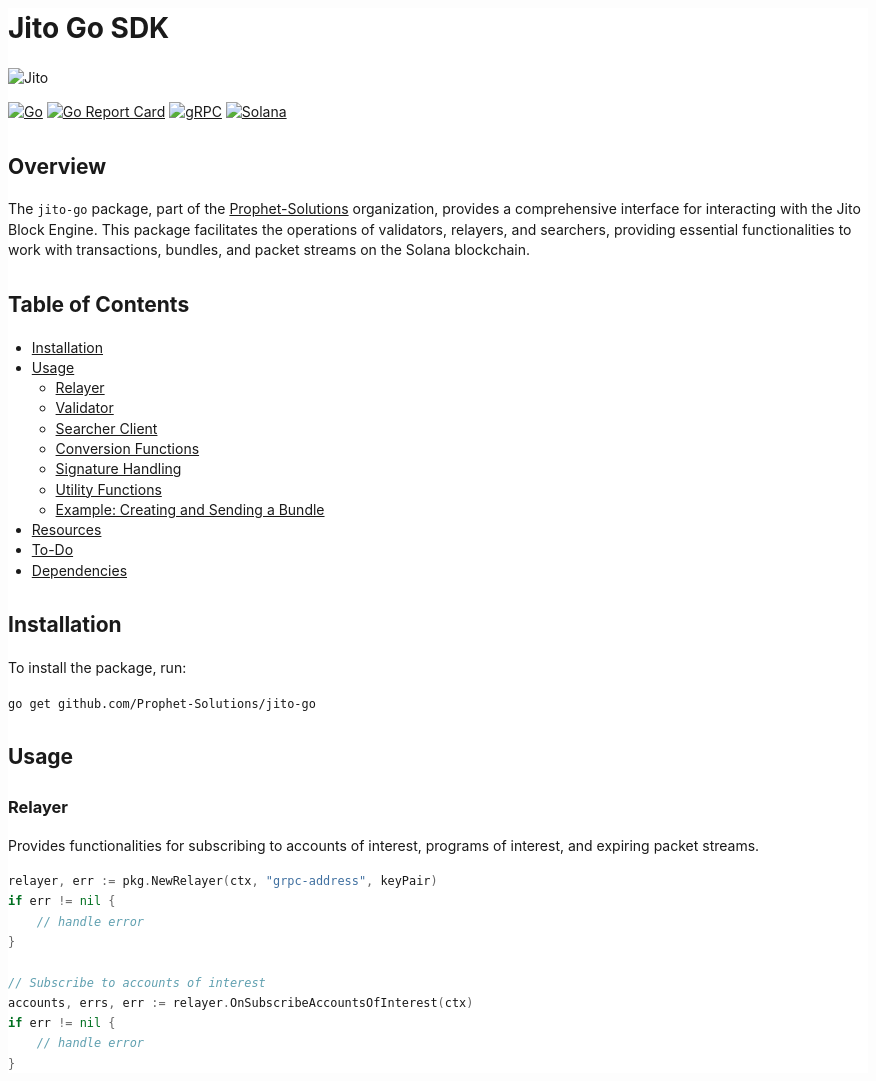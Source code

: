# Jito Go SDK

![Jito](https://jito-labs.gitbook.io/~gitbook/image?url=https%3A%2F%2F3427002662-files.gitbook.io%2F%7E%2Ffiles%2Fv0%2Fb%2Fgitbook-x-prod.appspot.com%2Fo%2Fspaces%252FHrQ5xfEkhvrbX39awm20%252Fuploads%252FDqQ3x4u1Pe1QPqQ0g9UD%252Fjlabscover.png%3Falt%3Dmedia%26token%3D218ee3d8-f5b2-4692-9146-cbcf1e8af359&width=1248&dpr=2&quality=100&sign=8ccedc4a&sv=1)

[![Go](https://img.shields.io/badge/Go-1.22.5-blue.svg)](https://golang.org/)
[![Go Report Card](https://goreportcard.com/badge/github.com/Prophet-Solutions/jito-go)](https://goreportcard.com/report/github.com/Prophet-Solutions/jito-go)
[![gRPC](https://img.shields.io/badge/gRPC-1.65.0-blue.svg)](https://grpc.io/)
[![Solana](https://img.shields.io/badge/Solana-Blockchain-green.svg)](https://github.com/gagliardetto/solana-go)

## Overview

The `jito-go` package, part of the [Prophet-Solutions](https://github.com/Prophet-Solutions) organization, provides a comprehensive interface for interacting with the Jito Block Engine. This package facilitates the operations of validators, relayers, and searchers, providing essential functionalities to work with transactions, bundles, and packet streams on the Solana blockchain.

## Table of Contents

- [Installation](#installation)
- [Usage](#usage)
  - [Relayer](#relayer)
  - [Validator](#validator)
  - [Searcher Client](#searcher-client)
  - [Conversion Functions](#conversion-functions)
  - [Signature Handling](#signature-handling)
  - [Utility Functions](#utility-functions)
  - [Example: Creating and Sending a Bundle](#example-creating-and-sending-a-bundle)
- [Resources](#resources)
- [To-Do](#to-do)
- [Dependencies](#dependencies)

## Installation

To install the package, run:

```bash
go get github.com/Prophet-Solutions/jito-go
```

## Usage

### Relayer

Provides functionalities for subscribing to accounts of interest, programs of interest, and expiring packet streams.

```go
relayer, err := pkg.NewRelayer(ctx, "grpc-address", keyPair)
if err != nil {
    // handle error
}

// Subscribe to accounts of interest
accounts, errs, err := relayer.OnSubscribeAccountsOfInterest(ctx)
if err != nil {
    // handle error
}
```
